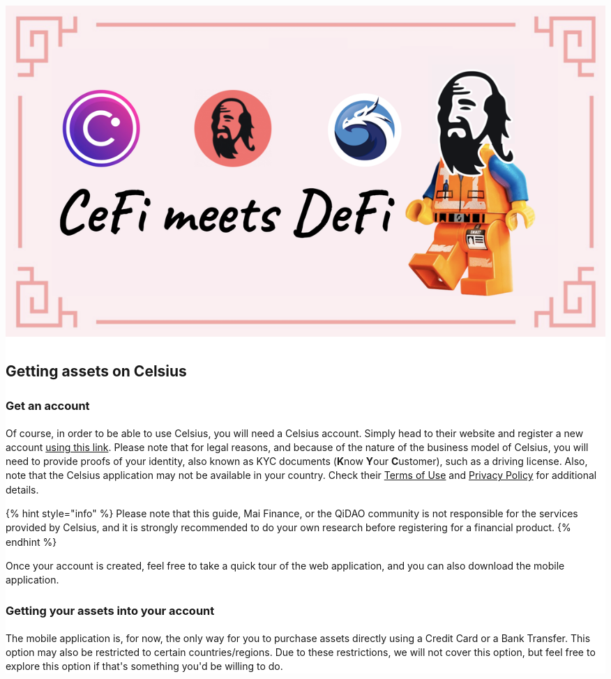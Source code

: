 ![](<../../.gitbook/assets/Celsius-Coinbase-17.png>)

## Getting assets on Celsius

### Get an account

Of course, in order to be able to use Celsius, you will need a Celsius account. Simply head to their website and register a new account [using this link](https://celsius.onelink.me/EyfO/5321754e). Please note that for legal reasons, and because of the nature of the business model of Celsius, you will need to provide proofs of your identity, also known as KYC documents (**K**now **Y**our **C**ustomer), such as a driving license. Also, note that the Celsius application may not be available in your country. Check their [Terms of Use](https://celsius.network/terms-of-use) and [Privacy Policy](https://celsius.network/privacy-policy) for additional details.

{% hint style="info" %}
Please note that this guide, Mai Finance, or the QiDAO community is not responsible for the services provided by Celsius, and it is strongly recommended to do your own research before registering for a financial product.
{% endhint %}

Once your account is created, feel free to take a quick tour of the web application, and you can also download the mobile application.

### Getting your assets into your account

The mobile application is, for now, the only way for you to purchase assets directly using a Credit Card or a Bank Transfer. This option may also be restricted to certain countries/regions. Due to these restrictions, we will not cover this option, but feel free to explore this option if that's something you'd be willing to do.
